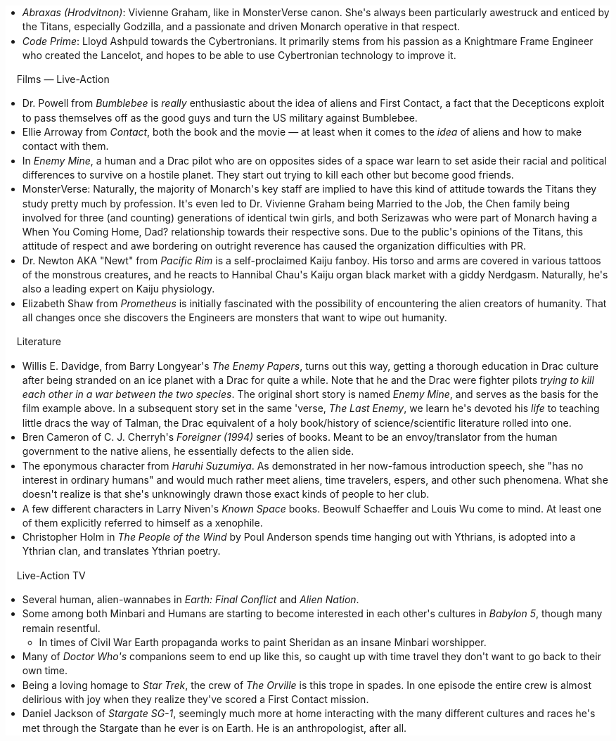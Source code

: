 -   _Abraxas (Hrodvitnon)_: Vivienne Graham, like in MonsterVerse canon. She's always been particularly awestruck and enticed by the Titans, especially Godzilla, and a passionate and driven Monarch operative in that respect.
-   _Code Prime_: Lloyd Ashpuld towards the Cybertronians. It primarily stems from his passion as a Knightmare Frame Engineer who created the Lancelot, and hopes to be able to use Cybertronian technology to improve it.

    Films — Live-Action 

-   Dr. Powell from _Bumblebee_ is _really_ enthusiastic about the idea of aliens and First Contact, a fact that the Decepticons exploit to pass themselves off as the good guys and turn the US military against Bumblebee.
-   Ellie Arroway from _Contact_, both the book and the movie — at least when it comes to the _idea_ of aliens and how to make contact with them.
-   In _Enemy Mine_, a human and a Drac pilot who are on opposites sides of a space war learn to set aside their racial and political differences to survive on a hostile planet. They start out trying to kill each other but become good friends.
-   MonsterVerse: Naturally, the majority of Monarch's key staff are implied to have this kind of attitude towards the Titans they study pretty much by profession. It's even led to Dr. Vivienne Graham being Married to the Job, the Chen family being involved for three (and counting) generations of identical twin girls, and both Serizawas who were part of Monarch having a When You Coming Home, Dad? relationship towards their respective sons. Due to the public's opinions of the Titans, this attitude of respect and awe bordering on outright reverence has caused the organization difficulties with PR.
-   Dr. Newton AKA "Newt" from _Pacific Rim_ is a self-proclaimed Kaiju fanboy. His torso and arms are covered in various tattoos of the monstrous creatures, and he reacts to Hannibal Chau's Kaiju organ black market with a giddy Nerdgasm. Naturally, he's also a leading expert on Kaiju physiology.
-   Elizabeth Shaw from _Prometheus_ is initially fascinated with the possibility of encountering the alien creators of humanity. That all changes once she discovers the Engineers are monsters that want to wipe out humanity.

    Literature 

-   Willis E. Davidge, from Barry Longyear's _The Enemy Papers_, turns out this way, getting a thorough education in Drac culture after being stranded on an ice planet with a Drac for quite a while. Note that he and the Drac were fighter pilots _trying to kill each other in a war between the two species_. The original short story is named _Enemy Mine_, and serves as the basis for the film example above. In a subsequent story set in the same 'verse, _The Last Enemy_, we learn he's devoted his _life_ to teaching little dracs the way of Talman, the Drac equivalent of a holy book/history of science/scientific literature rolled into one.
-   Bren Cameron of C. J. Cherryh's _Foreigner (1994)_ series of books. Meant to be an envoy/translator from the human government to the native aliens, he essentially defects to the alien side.
-   The eponymous character from _Haruhi Suzumiya_. As demonstrated in her now-famous introduction speech, she "has no interest in ordinary humans" and would much rather meet aliens, time travelers, espers, and other such phenomena. What she doesn't realize is that she's unknowingly drawn those exact kinds of people to her club.
-   A few different characters in Larry Niven's _Known Space_ books. Beowulf Schaeffer and Louis Wu come to mind. At least one of them explicitly referred to himself as a xenophile.
-   Christopher Holm in _The People of the Wind_ by Poul Anderson spends time hanging out with Ythrians, is adopted into a Ythrian clan, and translates Ythrian poetry.

    Live-Action TV 

-   Several human, alien-wannabes in _Earth: Final Conflict_ and _Alien Nation_.
-   Some among both Minbari and Humans are starting to become interested in each other's cultures in _Babylon 5_, though many remain resentful.
    -   In times of Civil War Earth propaganda works to paint Sheridan as an insane Minbari worshipper.
-   Many of _Doctor Who's_ companions seem to end up like this, so caught up with time travel they don't want to go back to their own time.
-   Being a loving homage to _Star Trek_, the crew of _The Orville_ is this trope in spades. In one episode the entire crew is almost delirious with joy when they realize they've scored a First Contact mission.
-   Daniel Jackson of _Stargate SG-1_, seemingly much more at home interacting with the many different cultures and races he's met through the Stargate than he ever is on Earth. He is an anthropologist, after all.
